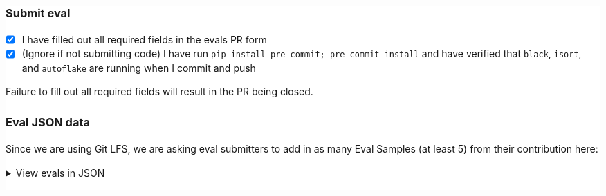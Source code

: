 ### Submit eval

- [x] I have filled out all required fields in the evals PR form
- [x] (Ignore if not submitting code) I have run `pip install
pre-commit; pre-commit install` and have verified that `black`, `isort`,
and `autoflake` are running when I commit and push

Failure to fill out all required fields will result in the PR being
closed.

### Eval JSON data 

Since we are using Git LFS, we are asking eval submitters to add in as
many Eval Samples (at least 5) from their contribution here:

<details><summary>View evals in JSON</summary></details>

---